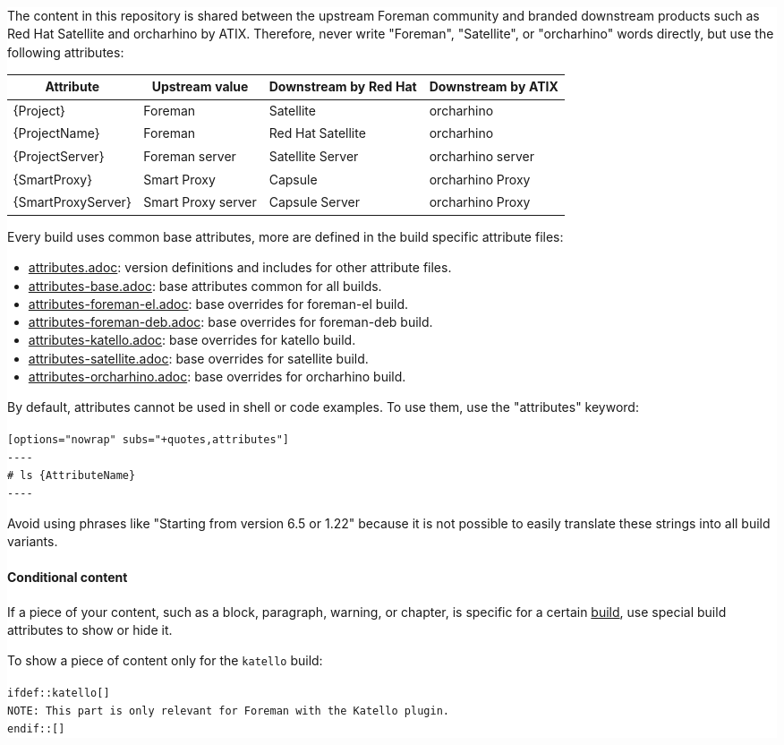 The content in this repository is shared between the upstream Foreman community and branded downstream products such as Red Hat Satellite and orcharhino by ATIX.
Therefore, never write "Foreman", "Satellite", or "orcharhino" words directly, but use the following attributes:

| Attribute | Upstream value | Downstream by Red Hat | Downstream by ATIX |
| -------- | -------------- | --------------------- | ------------------ |
| {Project} | Foreman | Satellite | orcharhino |
| {ProjectName} | Foreman | Red Hat Satellite | orcharhino |
| {ProjectServer} | Foreman server | Satellite Server | orcharhino server |
| {SmartProxy} | Smart Proxy | Capsule | orcharhino Proxy |
| {SmartProxyServer} | Smart Proxy server | Capsule Server | orcharhino Proxy |

Every build uses common base attributes, more are defined in the build specific attribute files:

* [attributes.adoc](common/attributes.adoc): version definitions and includes for other attribute files.
* [attributes-base.adoc](common/attributes-base.adoc): base attributes common for all builds.
* [attributes-foreman-el.adoc](common/attributes-foreman-el.adoc): base overrides for foreman-el build.
* [attributes-foreman-deb.adoc](common/attributes-foreman-deb.adoc): base overrides for foreman-deb build.
* [attributes-katello.adoc](common/attributes-katello.adoc): base overrides for katello build.
* [attributes-satellite.adoc](common/attributes-satellite.adoc): base overrides for satellite build.
* [attributes-orcharhino.adoc](common/attributes-orcharhino.adoc): base overrides for orcharhino build.

By default, attributes cannot be used in shell or code examples.
To use them, use the "attributes" keyword:

	[options="nowrap" subs="+quotes,attributes"]
	----
	# ls {AttributeName}
	----

Avoid using phrases like "Starting from version 6.5 or 1.22" because it is not possible to easily translate these strings into all build variants.

#### Conditional content

If a piece of your content, such as a block, paragraph, warning, or chapter, is specific for a certain [build](#builds), use special build attributes to show or hide it.

To show a piece of content only for the `katello` build:

	ifdef::katello[]
	NOTE: This part is only relevant for Foreman with the Katello plugin.
	endif::[]
